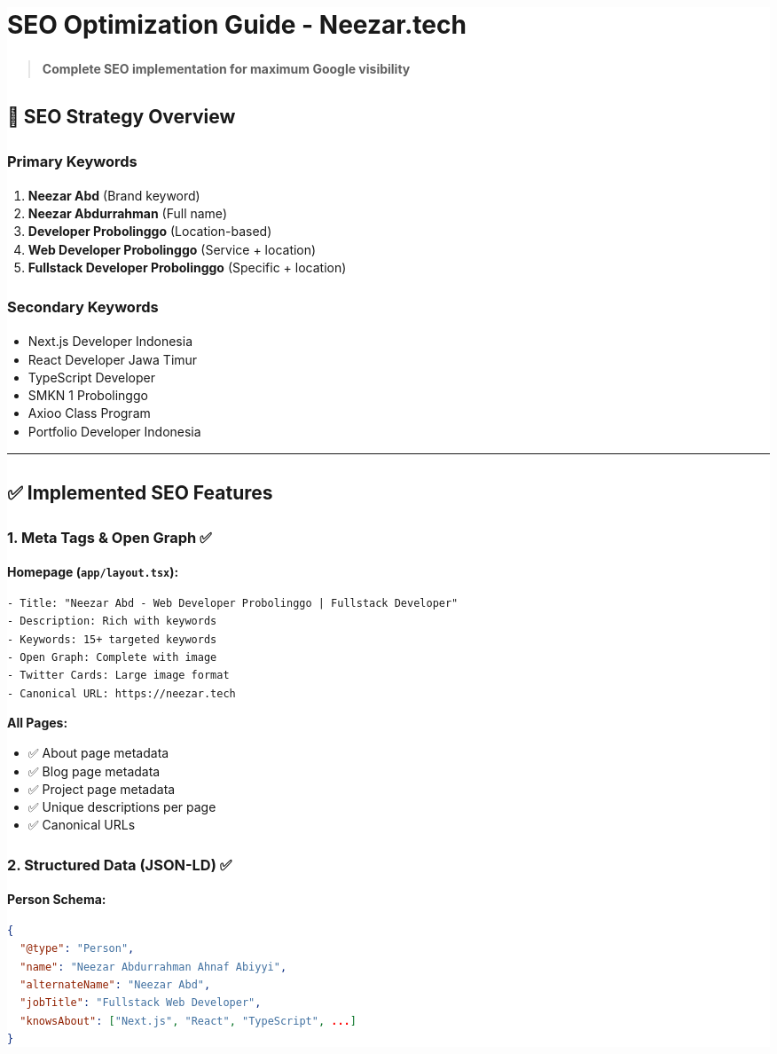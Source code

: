# SEO Optimization Guide - Neezar.tech

> **Complete SEO implementation for maximum Google visibility**

## 🎯 SEO Strategy Overview

### Primary Keywords
1. **Neezar Abd** (Brand keyword)
2. **Neezar Abdurrahman** (Full name)
3. **Developer Probolinggo** (Location-based)
4. **Web Developer Probolinggo** (Service + location)
5. **Fullstack Developer Probolinggo** (Specific + location)

### Secondary Keywords
- Next.js Developer Indonesia
- React Developer Jawa Timur
- TypeScript Developer
- SMKN 1 Probolinggo
- Axioo Class Program
- Portfolio Developer Indonesia

---

## ✅ Implemented SEO Features

### 1. **Meta Tags & Open Graph** ✅

**Homepage (`app/layout.tsx`):**
```tsx
- Title: "Neezar Abd - Web Developer Probolinggo | Fullstack Developer"
- Description: Rich with keywords
- Keywords: 15+ targeted keywords
- Open Graph: Complete with image
- Twitter Cards: Large image format
- Canonical URL: https://neezar.tech
```

**All Pages:**
- ✅ About page metadata
- ✅ Blog page metadata
- ✅ Project page metadata
- ✅ Unique descriptions per page
- ✅ Canonical URLs

### 2. **Structured Data (JSON-LD)** ✅

**Person Schema:**
```json
{
  "@type": "Person",
  "name": "Neezar Abdurrahman Ahnaf Abiyyi",
  "alternateName": "Neezar Abd",
  "jobTitle": "Fullstack Web Developer",
  "knowsAbout": ["Next.js", "React", "TypeScript", ...]
}
```
